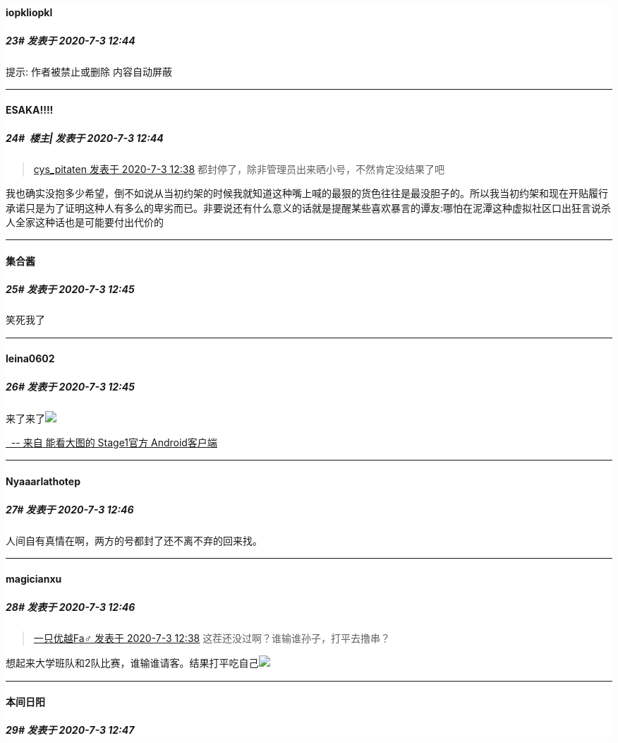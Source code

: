 ####  iopkliopkl  
##### 23#       发表于 2020-7-3 12:44

提示: 作者被禁止或删除 内容自动屏蔽

*****

####  ESAKA!!!!  
##### 24#         楼主| 发表于 2020-7-3 12:44

<blockquote><a href="httphttps://bbs.saraba1st.com/2b/forum.php?mod=redirect&amp;goto=findpost&amp;pid=48048228&amp;ptid=1945604" target="_blank">cys_pitaten 发表于 2020-7-3 12:38</a>
都封停了，除非管理员出来晒小号，不然肯定没结果了吧</blockquote>
我也确实没抱多少希望，倒不如说从当初约架的时候我就知道这种嘴上喊的最狠的货色往往是最没胆子的。所以我当初约架和现在开贴履行承诺只是为了证明这种人有多么的卑劣而已。非要说还有什么意义的话就是提醒某些喜欢暴言的谭友:哪怕在泥潭这种虚拟社区口出狂言说杀人全家这种话也是可能要付出代价的

*****

####  集合酱  
##### 25#       发表于 2020-7-3 12:45

笑死我了

*****

####  leina0602  
##### 26#       发表于 2020-7-3 12:45

来了来了<img src="https://static.saraba1st.com/image/smiley/face2017/065.png" referrerpolicy="no-referrer">

[  -- 来自 能看大图的 Stage1官方 Android客户端](https://www.coolapk.com/apk/140634)

*****

####  Nyaaarlathotep  
##### 27#       发表于 2020-7-3 12:46

人间自有真情在啊，两方的号都封了还不离不弃的回来找。

*****

####  magicianxu  
##### 28#       发表于 2020-7-3 12:46

<blockquote><a href="httphttps://bbs.saraba1st.com/2b/forum.php?mod=redirect&amp;goto=findpost&amp;pid=48048233&amp;ptid=1945604" target="_blank">一只优越Fa♂ 发表于 2020-7-3 12:38</a>
这茬还没过啊？谁输谁孙子，打平去撸串？</blockquote>
想起来大学班队和2队比赛，谁输谁请客。结果打平吃自己<img src="https://static.saraba1st.com/image/smiley/face2017/066.png" referrerpolicy="no-referrer">

*****

####  本间日阳  
##### 29#       发表于 2020-7-3 12:47
